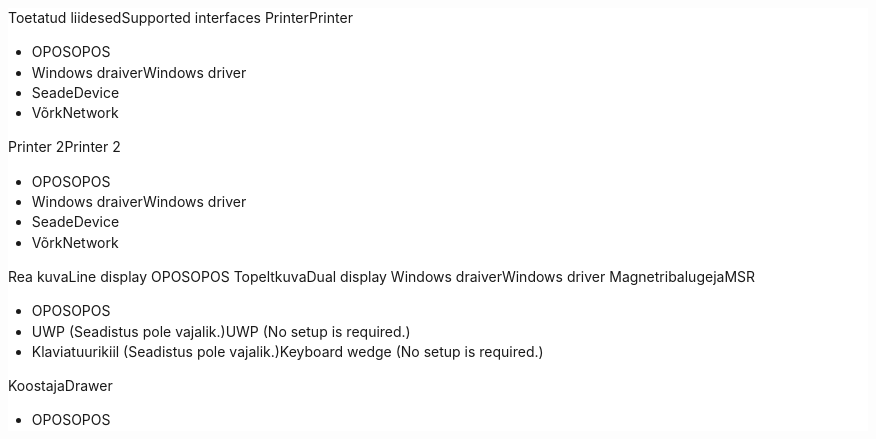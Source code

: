 <th><span data-ttu-id="a52a6-374">Toetatud liidesed</span><span class="sxs-lookup"><span data-stu-id="a52a6-374">Supported interfaces</span></span></th>
</tr>
</thead>
<tbody>
<tr class="odd">
<td><span data-ttu-id="a52a6-375">Printer</span><span class="sxs-lookup"><span data-stu-id="a52a6-375">Printer</span></span></td>
<td><ul>
<li><span data-ttu-id="a52a6-376">OPOS</span><span class="sxs-lookup"><span data-stu-id="a52a6-376">OPOS</span></span></li>
<li><span data-ttu-id="a52a6-377">Windows draiver</span><span class="sxs-lookup"><span data-stu-id="a52a6-377">Windows driver</span></span></li>
<li><span data-ttu-id="a52a6-378">Seade</span><span class="sxs-lookup"><span data-stu-id="a52a6-378">Device</span></span></li>
<li><span data-ttu-id="a52a6-379">Võrk</span><span class="sxs-lookup"><span data-stu-id="a52a6-379">Network</span></span></li>
</ul></td>
</tr>
<tr class="even">
<td><span data-ttu-id="a52a6-380">Printer 2</span><span class="sxs-lookup"><span data-stu-id="a52a6-380">Printer 2</span></span></td>
<td><ul>
<li><span data-ttu-id="a52a6-381">OPOS</span><span class="sxs-lookup"><span data-stu-id="a52a6-381">OPOS</span></span></li>
<li><span data-ttu-id="a52a6-382">Windows draiver</span><span class="sxs-lookup"><span data-stu-id="a52a6-382">Windows driver</span></span></li>
<li><span data-ttu-id="a52a6-383">Seade</span><span class="sxs-lookup"><span data-stu-id="a52a6-383">Device</span></span></li>
<li><span data-ttu-id="a52a6-384">Võrk</span><span class="sxs-lookup"><span data-stu-id="a52a6-384">Network</span></span></li>
</ul></td>
</tr>
<tr class="odd">
<td><span data-ttu-id="a52a6-385">Rea kuva</span><span class="sxs-lookup"><span data-stu-id="a52a6-385">Line display</span></span></td>
<td><span data-ttu-id="a52a6-386">OPOS</span><span class="sxs-lookup"><span data-stu-id="a52a6-386">OPOS</span></span></td>
</tr>
<tr class="even">
<td><span data-ttu-id="a52a6-387">Topeltkuva</span><span class="sxs-lookup"><span data-stu-id="a52a6-387">Dual display</span></span></td>
<td><span data-ttu-id="a52a6-388">Windows draiver</span><span class="sxs-lookup"><span data-stu-id="a52a6-388">Windows driver</span></span></td>
</tr>
<tr class="odd">
<td><span data-ttu-id="a52a6-389">Magnetribalugeja</span><span class="sxs-lookup"><span data-stu-id="a52a6-389">MSR</span></span></td>
<td><ul>
<li><span data-ttu-id="a52a6-390">OPOS</span><span class="sxs-lookup"><span data-stu-id="a52a6-390">OPOS</span></span></li>
<li><span data-ttu-id="a52a6-391">UWP (Seadistus pole vajalik.)</span><span class="sxs-lookup"><span data-stu-id="a52a6-391">UWP (No setup is required.)</span></span></li>
<li><span data-ttu-id="a52a6-392">Klaviatuurikiil (Seadistus pole vajalik.)</span><span class="sxs-lookup"><span data-stu-id="a52a6-392">Keyboard wedge (No setup is required.)</span></span></li>
</ul></td>
</tr>
<tr class="even">
<td><span data-ttu-id="a52a6-393">Koostaja</span><span class="sxs-lookup"><span data-stu-id="a52a6-393">Drawer</span></span></td>
<td><ul>
<li><span data-ttu-id="a52a6-394">OPOS</span><span class="sxs-lookup"><span data-stu-id="a52a6-394">OPOS</span></span></li>